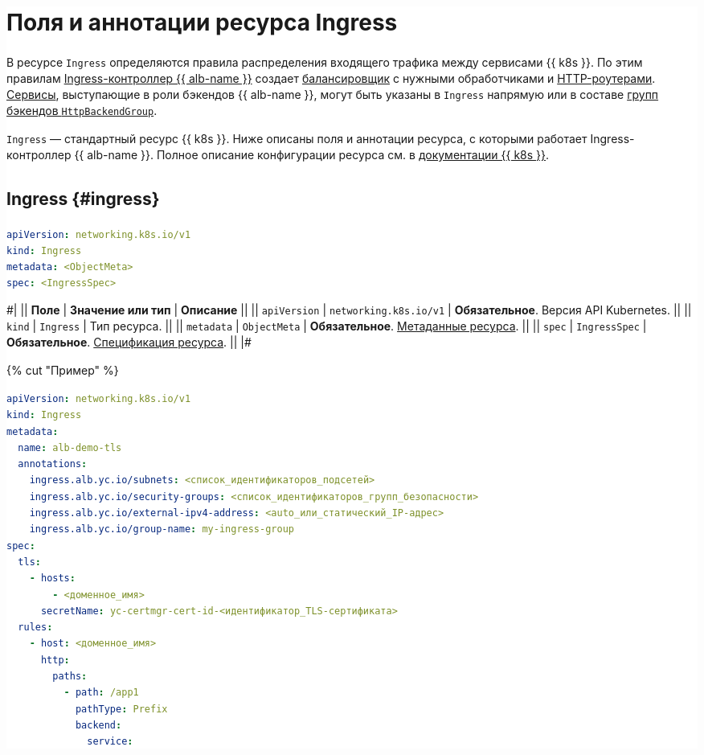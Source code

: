 # Поля и аннотации ресурса Ingress


В ресурсе `Ingress` определяются правила распределения входящего трафика между сервисами {{ k8s }}. По этим правилам [Ingress-контроллер {{ alb-name }}](../../../application-load-balancer/tools/k8s-ingress-controller/index.md) создает [балансировщик](../../../application-load-balancer/concepts/application-load-balancer.md) с нужными обработчиками и [HTTP-роутерами](../../../application-load-balancer/concepts/http-router.md). [Сервисы](../../../application-load-balancer/k8s-ref/service-for-ingress.md), выступающие в роли бэкендов {{ alb-name }}, могут быть указаны в `Ingress` напрямую или в составе [групп бэкендов `HttpBackendGroup`](../../../application-load-balancer/k8s-ref/http-backend-group.md).

`Ingress` — стандартный ресурс {{ k8s }}. Ниже описаны поля и аннотации ресурса, с которыми работает Ingress-контроллер {{ alb-name }}. Полное описание конфигурации ресурса см. в [документации {{ k8s }}](https://kubernetes.io/docs/reference/kubernetes-api/service-resources/ingress-v1/).

## Ingress {#ingress}

```yaml
apiVersion: networking.k8s.io/v1
kind: Ingress
metadata: <ObjectMeta>
spec: <IngressSpec>
```

#|
|| **Поле**     | **Значение или тип**   | **Описание**                    ||
|| `apiVersion` | `networking.k8s.io/v1` | **Обязательное**.
                                           Версия API Kubernetes.          ||
|| `kind`       | `Ingress`              | Тип ресурса.                    ||
|| `metadata`   | `ObjectMeta`           | **Обязательное**.
                                          [Метаданные ресурса](#metadata). ||
|| `spec`       | `IngressSpec`          | **Обязательное**.
                                          [Спецификация ресурса](#spec).   ||
|#

{% cut "Пример" %}

```yaml
apiVersion: networking.k8s.io/v1
kind: Ingress
metadata:
  name: alb-demo-tls
  annotations:
    ingress.alb.yc.io/subnets: <список_идентификаторов_подсетей>
    ingress.alb.yc.io/security-groups: <список_идентификаторов_групп_безопасности>
    ingress.alb.yc.io/external-ipv4-address: <auto_или_статический_IP-адрес>
    ingress.alb.yc.io/group-name: my-ingress-group
spec:
  tls:
    - hosts:
        - <доменное_имя>
      secretName: yc-certmgr-cert-id-<идентификатор_TLS-сертификата>
  rules:
    - host: <доменное_имя>
      http:
        paths:
          - path: /app1
            pathType: Prefix
            backend:
              service:
```